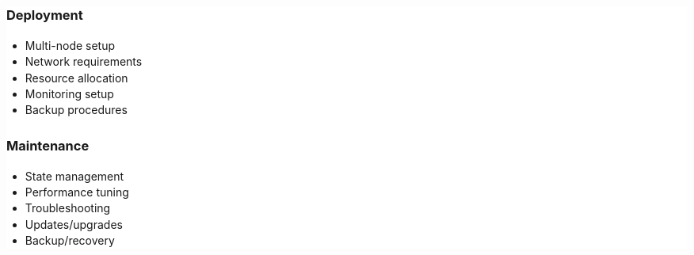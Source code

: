 ### Deployment

- Multi-node setup
- Network requirements
- Resource allocation
- Monitoring setup
- Backup procedures

### Maintenance

- State management
- Performance tuning
- Troubleshooting
- Updates/upgrades
- Backup/recovery
